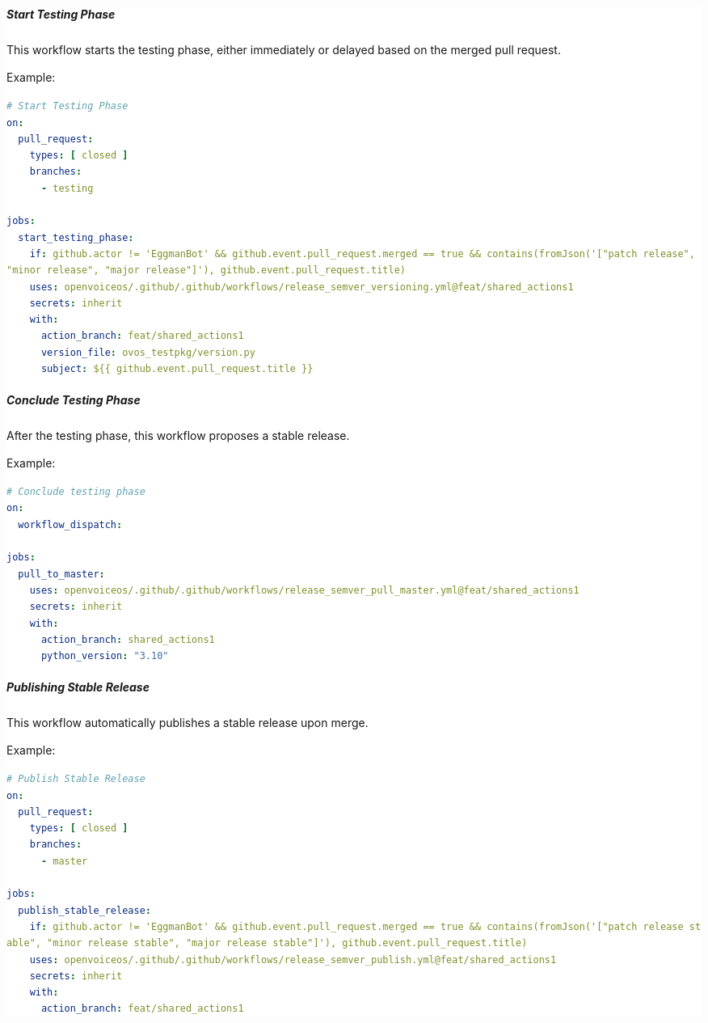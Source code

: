 ##### Start Testing Phase

This workflow starts the testing phase, either immediately or delayed based on the merged pull request.

Example:
```yaml
# Start Testing Phase
on:
  pull_request:
    types: [ closed ]
    branches:
      - testing

jobs:
  start_testing_phase:
    if: github.actor != 'EggmanBot' && github.event.pull_request.merged == true && contains(fromJson('["patch release", "minor release", "major release"]'), github.event.pull_request.title)
    uses: openvoiceos/.github/.github/workflows/release_semver_versioning.yml@feat/shared_actions1
    secrets: inherit
    with:
      action_branch: feat/shared_actions1
      version_file: ovos_testpkg/version.py
      subject: ${{ github.event.pull_request.title }}
```

##### Conclude Testing Phase

After the testing phase, this workflow proposes a stable release.

Example:
```yaml
# Conclude testing phase
on:
  workflow_dispatch:

jobs:
  pull_to_master:
    uses: openvoiceos/.github/.github/workflows/release_semver_pull_master.yml@feat/shared_actions1
    secrets: inherit
    with:
      action_branch: shared_actions1
      python_version: "3.10"
```

##### Publishing Stable Release

This workflow automatically publishes a stable release upon merge.

Example:
```yaml
# Publish Stable Release
on:
  pull_request:
    types: [ closed ]
    branches:
      - master

jobs:
  publish_stable_release:
    if: github.actor != 'EggmanBot' && github.event.pull_request.merged == true && contains(fromJson('["patch release stable", "minor release stable", "major release stable"]'), github.event.pull_request.title)
    uses: openvoiceos/.github/.github/workflows/release_semver_publish.yml@feat/shared_actions1
    secrets: inherit
    with:
      action_branch: feat/shared_actions1
```